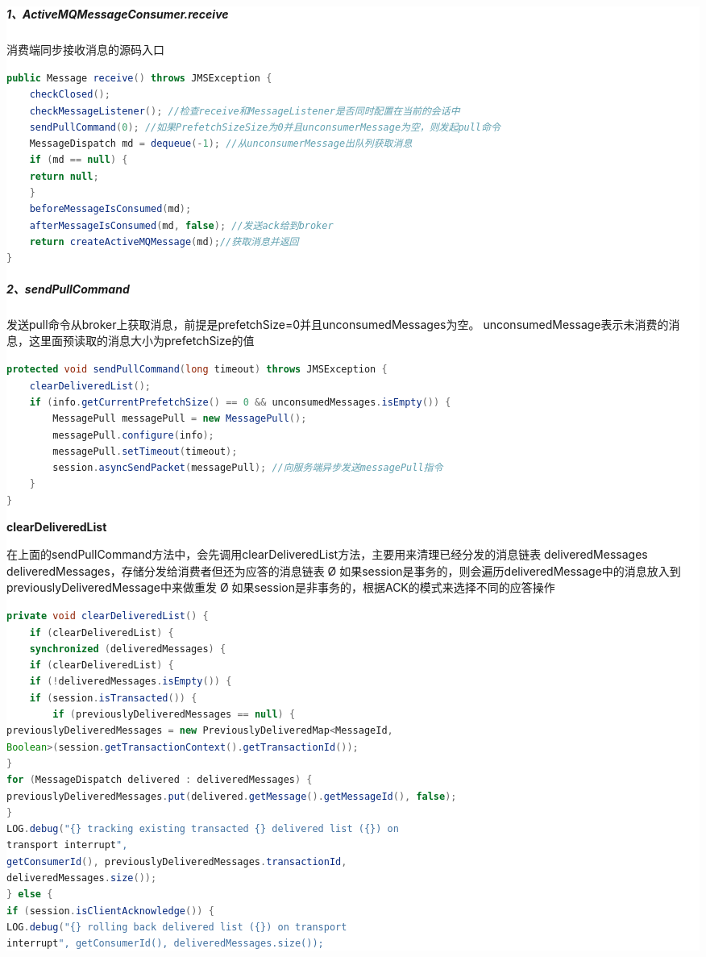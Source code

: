 ##### 1、ActiveMQMessageConsumer.receive

消费端同步接收消息的源码入口

```java 
public Message receive() throws JMSException {
    checkClosed();
    checkMessageListener(); //检查receive和MessageListener是否同时配置在当前的会话中
    sendPullCommand(0); //如果PrefetchSizeSize为0并且unconsumerMessage为空，则发起pull命令
    MessageDispatch md = dequeue(-1); //从unconsumerMessage出队列获取消息
    if (md == null) {
    return null;
    }
    beforeMessageIsConsumed(md);
    afterMessageIsConsumed(md, false); //发送ack给到broker
    return createActiveMQMessage(md);//获取消息并返回
}
```



##### 2、sendPullCommand

发送pull命令从broker上获取消息，前提是prefetchSize=0并且unconsumedMessages为空。
unconsumedMessage表示未消费的消息，这里面预读取的消息大小为prefetchSize的值

```java
protected void sendPullCommand(long timeout) throws JMSException {
    clearDeliveredList();
    if (info.getCurrentPrefetchSize() == 0 && unconsumedMessages.isEmpty()) {
        MessagePull messagePull = new MessagePull();
        messagePull.configure(info);
        messagePull.setTimeout(timeout);
        session.asyncSendPacket(messagePull); //向服务端异步发送messagePull指令
    }
}
```

**clearDeliveredList**

在上面的sendPullCommand方法中，会先调用clearDeliveredList方法，主要用来清理已经分发的消息链表
deliveredMessages
deliveredMessages，存储分发给消费者但还为应答的消息链表
Ø 如果session是事务的，则会遍历deliveredMessage中的消息放入到previouslyDeliveredMessage中来做重发
Ø 如果session是非事务的，根据ACK的模式来选择不同的应答操作

```java 
private void clearDeliveredList() {
    if (clearDeliveredList) {
    synchronized (deliveredMessages) {
    if (clearDeliveredList) {
    if (!deliveredMessages.isEmpty()) {
    if (session.isTransacted()) {
        if (previouslyDeliveredMessages == null) {
previouslyDeliveredMessages = new PreviouslyDeliveredMap<MessageId,
Boolean>(session.getTransactionContext().getTransactionId());
}
for (MessageDispatch delivered : deliveredMessages) {
previouslyDeliveredMessages.put(delivered.getMessage().getMessageId(), false);
}
LOG.debug("{} tracking existing transacted {} delivered list ({}) on
transport interrupt",
getConsumerId(), previouslyDeliveredMessages.transactionId,
deliveredMessages.size());
} else {
if (session.isClientAcknowledge()) {
LOG.debug("{} rolling back delivered list ({}) on transport
interrupt", getConsumerId(), deliveredMessages.size());
```